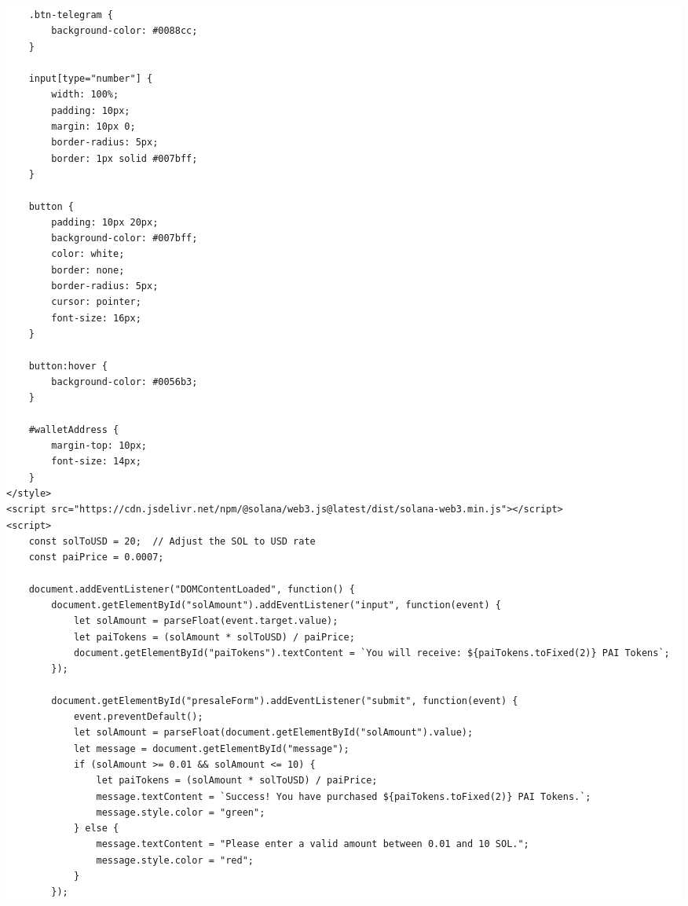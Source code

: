         .btn-telegram {
            background-color: #0088cc;
        }

        input[type="number"] {
            width: 100%;
            padding: 10px;
            margin: 10px 0;
            border-radius: 5px;
            border: 1px solid #007bff;
        }

        button {
            padding: 10px 20px;
            background-color: #007bff;
            color: white;
            border: none;
            border-radius: 5px;
            cursor: pointer;
            font-size: 16px;
        }

        button:hover {
            background-color: #0056b3;
        }

        #walletAddress {
            margin-top: 10px;
            font-size: 14px;
        }
    </style>
    <script src="https://cdn.jsdelivr.net/npm/@solana/web3.js@latest/dist/solana-web3.min.js"></script>
    <script>
        const solToUSD = 20;  // Adjust the SOL to USD rate
        const paiPrice = 0.0007;

        document.addEventListener("DOMContentLoaded", function() {
            document.getElementById("solAmount").addEventListener("input", function(event) {
                let solAmount = parseFloat(event.target.value);
                let paiTokens = (solAmount * solToUSD) / paiPrice;
                document.getElementById("paiTokens").textContent = `You will receive: ${paiTokens.toFixed(2)} PAI Tokens`;
            });

            document.getElementById("presaleForm").addEventListener("submit", function(event) {
                event.preventDefault();
                let solAmount = parseFloat(document.getElementById("solAmount").value);
                let message = document.getElementById("message");
                if (solAmount >= 0.01 && solAmount <= 10) {
                    let paiTokens = (solAmount * solToUSD) / paiPrice;
                    message.textContent = `Success! You have purchased ${paiTokens.toFixed(2)} PAI Tokens.`;
                    message.style.color = "green";
                } else {
                    message.textContent = "Please enter a valid amount between 0.01 and 10 SOL.";
                    message.style.color = "red";
                }
            });
